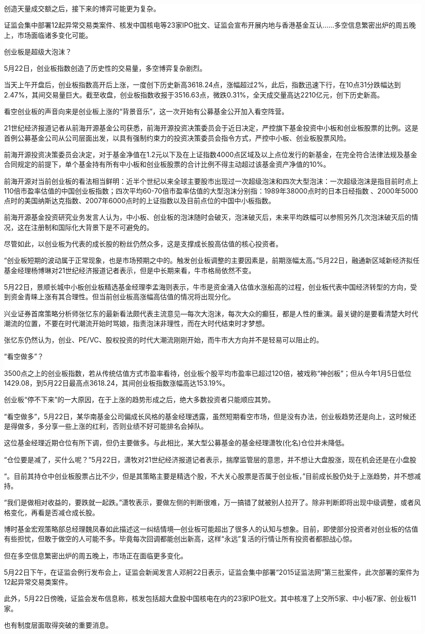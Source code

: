 创造天量成交额之后，接下来的博弈可能更为复杂。
                                                                                 
证监会集中部署12起异常交易类案件、核发中国核电等23家IPO批文、证监会宣布开展内地与香港基金互认……多空信息繁密出炉的周五晚上，市场面临诸多变化可能。
                                                                                 
创业板是超级大泡沫？
                                                                                 
5月22日，创业板指数创造了历史性的交易量，多空博弈复杂剧烈。
                                                                                 
当天上午开盘后，创业板指数高开后上涨，一度创下历史新高3618.24点，涨幅超过2%，此后，指数迅速下行，在10点31分跌幅达到2.47%，其间交易量巨大。截至收盘，创业板指数收报于3516.63点，微跌0.31%，全天成交量高达2210亿元，创下历史新高。
                                                                                 
看空创业板的声音向来是创业板上涨的“背景音乐”，这一次开始有公募基金公开加入看空阵营。
                                                                                 
21世纪经济报道记者从前海开源基金公司获悉，前海开源投资决策委员会于近日决定，严控旗下基金投资中小板和创业板股票的比例。这是首例公募基金公司从公司层面出发，以具有强制约束力的投资决策委员会指令方式，严控中小板、创业板股票风险。
                                                                                 
前海开源投资决策委员会决定，对于基金净值在1.2元以下及在上证指数4000点区域及以上点位发行的新基金，在完全符合法律法规及基金合同规定的前提下，单个基金持有所有中小板和创业板股票的合计比例不得主动超过该基金资产净值的10%。
                                                                                 
前海开源对当前创业板的看法相当鲜明：近半个世纪以来全球主要股市出现过一次超级泡沫和四次大型泡沫：一次超级泡沫是指目前时点上110倍市盈率估值的中国创业板指数；四次平均60-70倍市盈率估值的大型泡沫分别指：1989年38000点时的日本日经指数 、2000年5000点时的美国纳斯达克指数、2007年6000点时的上证指数以及目前点位的中国中小板指数。
                                                                                 
前海开源基金投资研究业务发言人认为，中小板、创业板的泡沫随时会破灭，泡沫破灭后，未来平均跌幅可以参照另外几次泡沫破灭后的情况，这在注册制和国际化大背景下是不可避免的。
                                                                                 
尽管如此，以创业板为代表的成长股的粉丝仍然众多，这是支撑成长股高估值的核心投资者。
                                                                                 
“创业板短期的波动属于正常现象，也是市场预期之中的。触发创业板调整的主要因素是，前期涨幅太高。”5月22日，融通新区域新经济拟任基金经理杨博琳对21世纪经济报道记者表示，但是中长期来看，牛市格局依然不变。
                                                                                 
5月22日，景顺长城中小板创业板精选基金经理李孟海则表示，牛市是资金涌入估值水涨船高的过程，创业板代表中国经济转型的方向，受到资金青睐上涨有其合理性。但当前创业板高涨幅高估值的情况将出现分化。
                                                                                 
兴业证券首席策略分析师张忆东的最新看法颇代表主流意见—每次大泡沫，每次大众的癫狂，都是人性的重演。最关键的是要看清楚大时代潮流的位置，不要在时代潮流开始时骂娘，指责泡沫非理性，而在大时代结束时才梦想。
                                                                                 
张忆东仍然认为，创业、PE/VC、股权投资的时代大潮流刚刚开始，而牛市大方向并不是轻易可以阻止的。
                                                                                 
“看空做多”？
                                                                                 
3500点之上的创业板指数，若从传统估值方式市盈率看待，创业板个股平均市盈率已超过120倍，被戏称“神创板”；但从今年1月5日低位1429.08，到5月22日最高点3618.24，其间创业板指数涨幅高达153.19%。
                                                                                 
创业板“停不下来”的一大原因，在于上涨的趋势形成之后，绝大多数投资者只能顺应其势。
                                                                                 
“看空做多”，5月22日，某华南基金公司偏成长风格的基金经理透露，虽然短期看空市场，但是没有办法，创业板趋势还是向上，这时候还是得做多，多分享一些上涨的红利，否则业绩不好可能排名会掉队。
                                                                                 
这位基金经理近期仓位有所下调，但仍主要做多。与此相比，某大型公募基金的基金经理潇牧(化名)仓位并未降低。
                                                                                 
“仓位要是减了，买什么呢？”5月22日，潇牧对21世纪经济报道记者表示，揣摩监管层的意思，并不想让大盘股涨，现在机会还是在小盘股
                                                                                 
“。目前其持仓中创业板股票占比不少，但是其策略主要是精选个股，不大关心股票是否属于创业板，”目前成长股仍处于上涨趋势，并不想减持。
                                                                                 
“我们是做相对收益的，要跌就一起跌。”潇牧表示，要做左侧的判断很难，万一搞错了就被别人拉开了。除非判断即将出现中级调整，或者风格变化，再看是否减仓成长股。
                                                                                 
博时基金宏观策略部总经理魏凤春如此描述这一纠结情境—创业板可能超出了很多人的认知与想象。目前，即使部分投资者对创业板的估值有些担忧，但敢于做空的人可能不多。毕竟每次回调都能创出新高，这样“永远”复活的行情让所有投资者都胆战心惊。
                                                                                 
但在多空信息繁密出炉的周五晚上，市场正在面临更多变化。
                                                                                 
5月22日下午，在证监会例行发布会上，证监会新闻发言人邓舸22日表示，证监会集中部署“2015证监法网”第三批案件，此次部署的案件为12起异常交易类案件。
                                                                                 
此外，5月22日傍晚，证监会发布信息称，核发包括超大盘股中国核电在内的23家IPO批文。其中核准了上交所5家、中小板7家、创业板11家。
                                                                                 
也有制度层面取得突破的重要消息。
                                                                                 